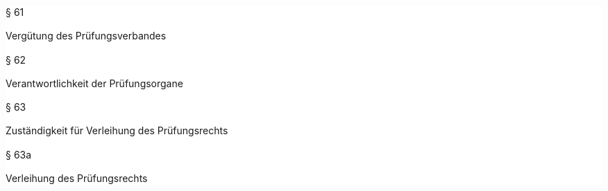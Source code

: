 <tr>

<td style align="left" valign="top" charoff="50">

§ 61

</td>

<td style align="left" valign="top" charoff="50">

Vergütung des Prüfungsverbandes

</td>

</tr>

<tr>

<td style align="left" valign="top" charoff="50">

§ 62

</td>

<td style align="left" valign="top" charoff="50">

Verantwortlichkeit der Prüfungsorgane

</td>

</tr>

<tr>

<td style align="left" valign="top" charoff="50">

§ 63

</td>

<td style align="left" valign="top" charoff="50">

Zuständigkeit für Verleihung des Prüfungsrechts

</td>

</tr>

<tr>

<td style align="left" valign="top" charoff="50">

§ 63a

</td>

<td style align="left" valign="top" charoff="50">

Verleihung des Prüfungsrechts

</td>

</tr>

<tr>
